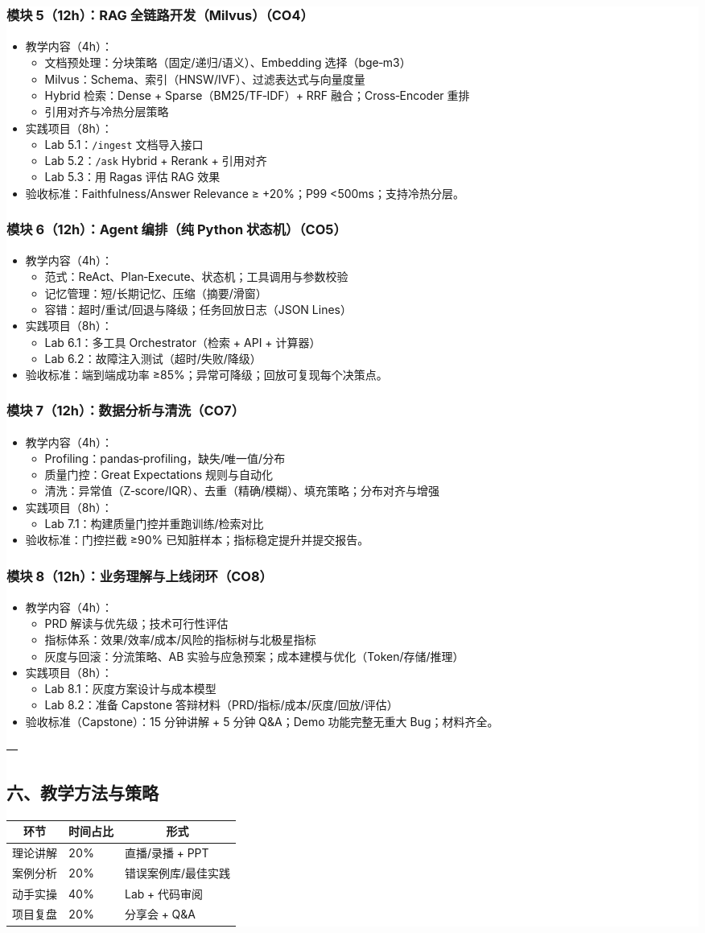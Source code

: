 ### 模块 5（12h）：RAG 全链路开发（Milvus）（CO4）
- 教学内容（4h）：
  - 文档预处理：分块策略（固定/递归/语义）、Embedding 选择（bge‑m3）
  - Milvus：Schema、索引（HNSW/IVF）、过滤表达式与向量度量
  - Hybrid 检索：Dense + Sparse（BM25/TF‑IDF）+ RRF 融合；Cross‑Encoder 重排
  - 引用对齐与冷热分层策略
- 实践项目（8h）：
  - Lab 5.1：`/ingest` 文档导入接口
  - Lab 5.2：`/ask` Hybrid + Rerank + 引用对齐
  - Lab 5.3：用 Ragas 评估 RAG 效果
- 验收标准：Faithfulness/Answer Relevance ≥ +20%；P99 <500ms；支持冷热分层。

### 模块 6（12h）：Agent 编排（纯 Python 状态机）（CO5）
- 教学内容（4h）：
  - 范式：ReAct、Plan‑Execute、状态机；工具调用与参数校验
  - 记忆管理：短/长期记忆、压缩（摘要/滑窗）
  - 容错：超时/重试/回退与降级；任务回放日志（JSON Lines）
- 实践项目（8h）：
  - Lab 6.1：多工具 Orchestrator（检索 + API + 计算器）
  - Lab 6.2：故障注入测试（超时/失败/降级）
- 验收标准：端到端成功率 ≥85%；异常可降级；回放可复现每个决策点。

### 模块 7（12h）：数据分析与清洗（CO7）
- 教学内容（4h）：
  - Profiling：pandas‑profiling，缺失/唯一值/分布
  - 质量门控：Great Expectations 规则与自动化
  - 清洗：异常值（Z‑score/IQR）、去重（精确/模糊）、填充策略；分布对齐与增强
- 实践项目（8h）：
  - Lab 7.1：构建质量门控并重跑训练/检索对比
- 验收标准：门控拦截 ≥90% 已知脏样本；指标稳定提升并提交报告。

### 模块 8（12h）：业务理解与上线闭环（CO8）
- 教学内容（4h）：
  - PRD 解读与优先级；技术可行性评估
  - 指标体系：效果/效率/成本/风险的指标树与北极星指标
  - 灰度与回滚：分流策略、AB 实验与应急预案；成本建模与优化（Token/存储/推理）
- 实践项目（8h）：
  - Lab 8.1：灰度方案设计与成本模型
  - Lab 8.2：准备 Capstone 答辩材料（PRD/指标/成本/灰度/回放/评估）
- 验收标准（Capstone）：15 分钟讲解 + 5 分钟 Q&A；Demo 功能完整无重大 Bug；材料齐全。

—

## 六、教学方法与策略

| 环节 | 时间占比 | 形式 |
|---|---|---|
| 理论讲解 | 20% | 直播/录播 + PPT |
| 案例分析 | 20% | 错误案例库/最佳实践 |
| 动手实操 | 40% | Lab + 代码审阅 |
| 项目复盘 | 20% | 分享会 + Q&A |
